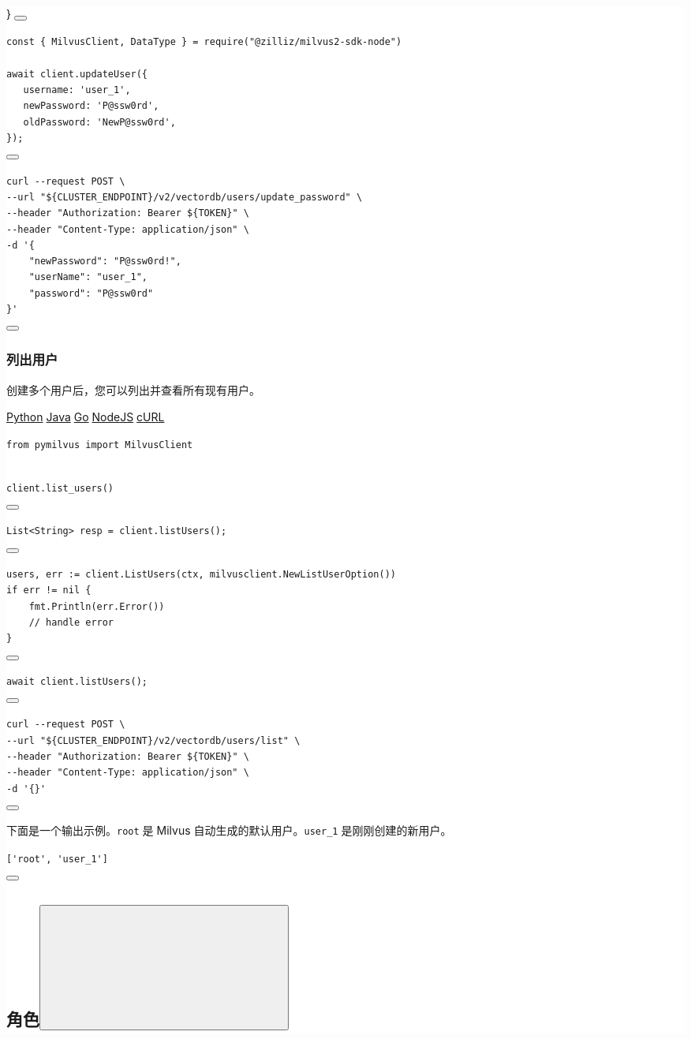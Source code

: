 }
<button class="copy-code-btn"></button></code></pre>
<pre><code translate="no" class="language-javascript"><span class="hljs-keyword">const</span> { <span class="hljs-title class_">MilvusClient</span>, <span class="hljs-title class_">DataType</span> } = <span class="hljs-built_in">require</span>(<span class="hljs-string">&quot;@zilliz/milvus2-sdk-node&quot;</span>)

<span class="hljs-keyword">await</span> client.<span class="hljs-title function_">updateUser</span>({
   <span class="hljs-attr">username</span>: <span class="hljs-string">&#x27;user_1&#x27;</span>,
   <span class="hljs-attr">newPassword</span>: <span class="hljs-string">&#x27;P@ssw0rd&#x27;</span>,
   <span class="hljs-attr">oldPassword</span>: <span class="hljs-string">&#x27;NewP@ssw0rd&#x27;</span>,
});
<button class="copy-code-btn"></button></code></pre>
<pre><code translate="no" class="language-bash">curl --request POST \
--url <span class="hljs-string">&quot;<span class="hljs-variable">${CLUSTER_ENDPOINT}</span>/v2/vectordb/users/update_password&quot;</span> \
--header <span class="hljs-string">&quot;Authorization: Bearer <span class="hljs-variable">${TOKEN}</span>&quot;</span> \
--header <span class="hljs-string">&quot;Content-Type: application/json&quot;</span> \
-d <span class="hljs-string">&#x27;{
    &quot;newPassword&quot;: &quot;P@ssw0rd!&quot;,
    &quot;userName&quot;: &quot;user_1&quot;,
    &quot;password&quot;: &quot;P@ssw0rd&quot;
}&#x27;</span>
<button class="copy-code-btn"></button></code></pre>
<h3 id="List-users" class="common-anchor-header">列出用户</h3><p>创建多个用户后，您可以列出并查看所有现有用户。</p>
<div class="multipleCode">
   <a href="#python">Python</a> <a href="#java">Java</a> <a href="#go">Go</a> <a href="#javascript">NodeJS</a> <a href="#bash">cURL</a></div>
<pre><code translate="no" class="language-python"><span class="hljs-keyword">from</span> pymilvus <span class="hljs-keyword">import</span> MilvusClient

client.list_users()
<button class="copy-code-btn"></button></code></pre>
<pre><code translate="no" class="language-java">List&lt;String&gt; resp = client.listUsers();
<button class="copy-code-btn"></button></code></pre>
<pre><code translate="no" class="language-go">users, err := client.ListUsers(ctx, milvusclient.NewListUserOption())
<span class="hljs-keyword">if</span> err != <span class="hljs-literal">nil</span> {
    fmt.Println(err.Error())
    <span class="hljs-comment">// handle error</span>
}
<button class="copy-code-btn"></button></code></pre>
<pre><code translate="no" class="language-javascript"><span class="hljs-keyword">await</span> client.<span class="hljs-title function_">listUsers</span>();
<button class="copy-code-btn"></button></code></pre>
<pre><code translate="no" class="language-bash">curl --request POST \
--url <span class="hljs-string">&quot;<span class="hljs-variable">${CLUSTER_ENDPOINT}</span>/v2/vectordb/users/list&quot;</span> \
--header <span class="hljs-string">&quot;Authorization: Bearer <span class="hljs-variable">${TOKEN}</span>&quot;</span> \
--header <span class="hljs-string">&quot;Content-Type: application/json&quot;</span> \
-d <span class="hljs-string">&#x27;{}&#x27;</span>
<button class="copy-code-btn"></button></code></pre>
<p>下面是一个输出示例。<code translate="no">root</code> 是 Milvus 自动生成的默认用户。<code translate="no">user_1</code> 是刚刚创建的新用户。</p>
<pre><code translate="no" class="language-bash">[<span class="hljs-string">&#x27;root&#x27;</span>, <span class="hljs-string">&#x27;user_1&#x27;</span>]
<button class="copy-code-btn"></button></code></pre>
<h2 id="Role" class="common-anchor-header">角色<button data-href="#Role" class="anchor-icon" translate="no">
      <svg translate="no"